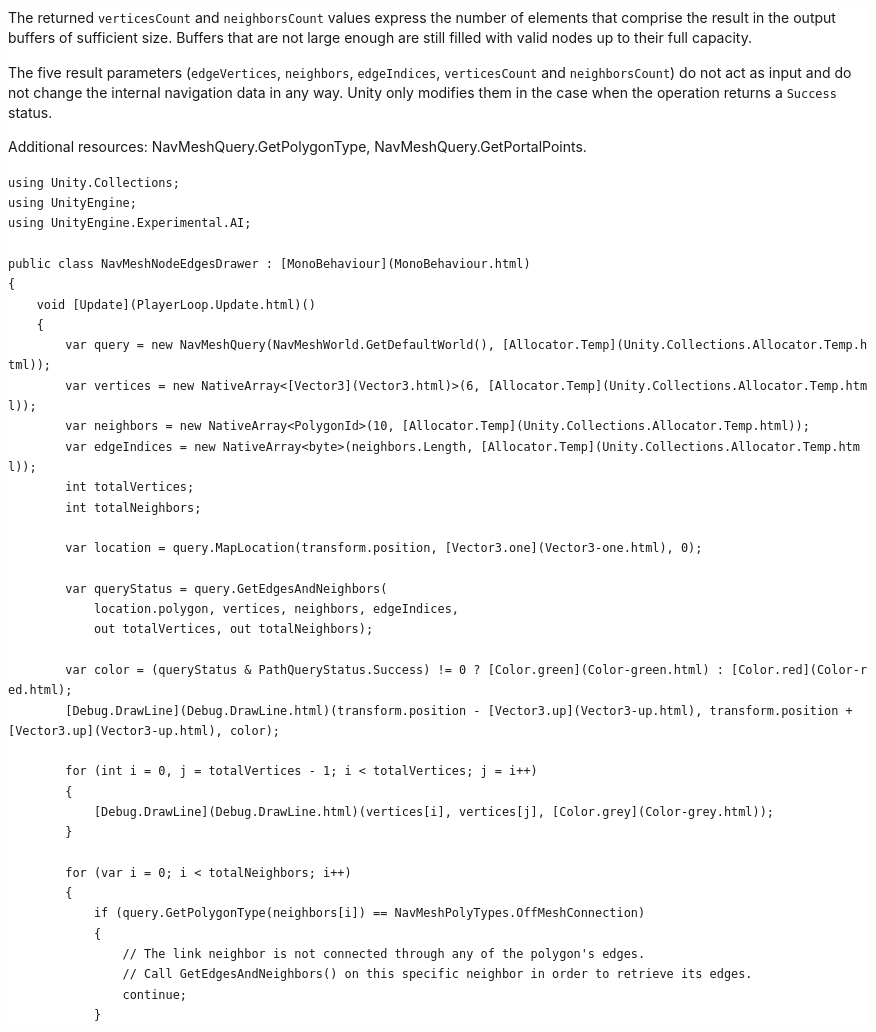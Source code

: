 The returned `verticesCount` and `neighborsCount` values express the number of
elements that comprise the result in the output buffers of sufficient size.
Buffers that are not large enough are still filled with valid nodes up to
their full capacity.  
  
The five result parameters (`edgeVertices`, `neighbors`, `edgeIndices`,
`verticesCount` and `neighborsCount`) do not act as input and do not change
the internal navigation data in any way. Unity only modifies them in the case
when the operation returns a `Success` status.  
  
Additional resources: NavMeshQuery.GetPolygonType,
NavMeshQuery.GetPortalPoints.

    
    
    using Unity.Collections;
    using UnityEngine;
    using UnityEngine.Experimental.AI;  
      
    public class NavMeshNodeEdgesDrawer : [MonoBehaviour](MonoBehaviour.html)
    {
        void [Update](PlayerLoop.Update.html)()
        {
            var query = new NavMeshQuery(NavMeshWorld.GetDefaultWorld(), [Allocator.Temp](Unity.Collections.Allocator.Temp.html));
            var vertices = new NativeArray<[Vector3](Vector3.html)>(6, [Allocator.Temp](Unity.Collections.Allocator.Temp.html));
            var neighbors = new NativeArray<PolygonId>(10, [Allocator.Temp](Unity.Collections.Allocator.Temp.html));
            var edgeIndices = new NativeArray<byte>(neighbors.Length, [Allocator.Temp](Unity.Collections.Allocator.Temp.html));
            int totalVertices;
            int totalNeighbors;  
      
            var location = query.MapLocation(transform.position, [Vector3.one](Vector3-one.html), 0);  
      
            var queryStatus = query.GetEdgesAndNeighbors(
                location.polygon, vertices, neighbors, edgeIndices,
                out totalVertices, out totalNeighbors);  
      
            var color = (queryStatus & PathQueryStatus.Success) != 0 ? [Color.green](Color-green.html) : [Color.red](Color-red.html);
            [Debug.DrawLine](Debug.DrawLine.html)(transform.position - [Vector3.up](Vector3-up.html), transform.position + [Vector3.up](Vector3-up.html), color);  
      
            for (int i = 0, j = totalVertices - 1; i < totalVertices; j = i++)
            {
                [Debug.DrawLine](Debug.DrawLine.html)(vertices[i], vertices[j], [Color.grey](Color-grey.html));
            }  
      
            for (var i = 0; i < totalNeighbors; i++)
            {
                if (query.GetPolygonType(neighbors[i]) == NavMeshPolyTypes.OffMeshConnection)
                {
                    // The link neighbor is not connected through any of the polygon's edges.
                    // Call GetEdgesAndNeighbors() on this specific neighbor in order to retrieve its edges.
                    continue;
                }  
      